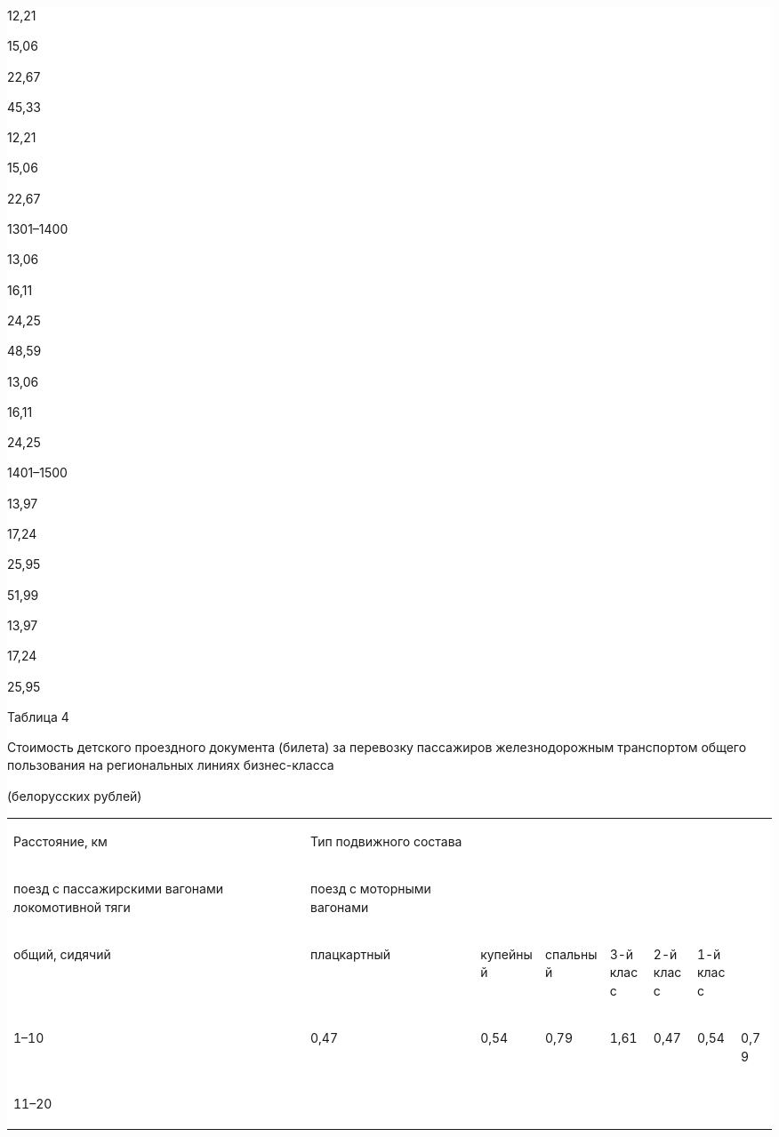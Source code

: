 <td><p>12,21</p></td>
<td><p>15,06</p></td>
<td><p>22,67</p></td>
<td><p>45,33</p></td>
<td><p>12,21</p></td>
<td><p>15,06</p></td>
<td><p>22,67</p></td>
</tr>
<tr>
<td><p>1301–1400</p></td>
<td><p>13,06</p></td>
<td><p>16,11</p></td>
<td><p>24,25</p></td>
<td><p>48,59</p></td>
<td><p>13,06</p></td>
<td><p>16,11</p></td>
<td><p>24,25</p></td>
</tr>
<tr>
<td><p>1401–1500</p></td>
<td><p>13,97</p></td>
<td><p>17,24</p></td>
<td><p>25,95</p></td>
<td><p>51,99</p></td>
<td><p>13,97</p></td>
<td><p>17,24</p></td>
<td><p>25,95</p></td>
</tr>
</table>
<p></p>
<p>Таблица 4</p>
<p>Стоимость детского проездного документа (билета) за перевозку пассажиров железнодорожным транспортом общего пользования на региональных линиях бизнес-класса</p>
<p>(белорусских рублей)</p>
<table>
<tr>
<td><p>Расстояние, км</p></td>
<td><p>Тип подвижного состава</p></td>
</tr>
<tr>
<td><p>поезд с пассажирскими вагонами локомотивной тяги</p></td>
<td><p>поезд с моторными вагонами</p></td>
</tr>
<tr>
<td><p>общий, сидячий</p></td>
<td><p>плацкартный</p></td>
<td><p>купейный</p></td>
<td><p>спальный</p></td>
<td><p>3-й<br>класс</p></td>
<td><p>2-й<br>класс</p></td>
<td><p>1-й<br>класс</p></td>
</tr>
<tr>
<td><p>1–10</p></td>
<td><p>0,47</p></td>
<td><p>0,54</p></td>
<td><p>0,79</p></td>
<td><p>1,61</p></td>
<td><p>0,47</p></td>
<td><p>0,54</p></td>
<td><p>0,79</p></td>
</tr>
<tr>
<td><p>11–20</p></td>